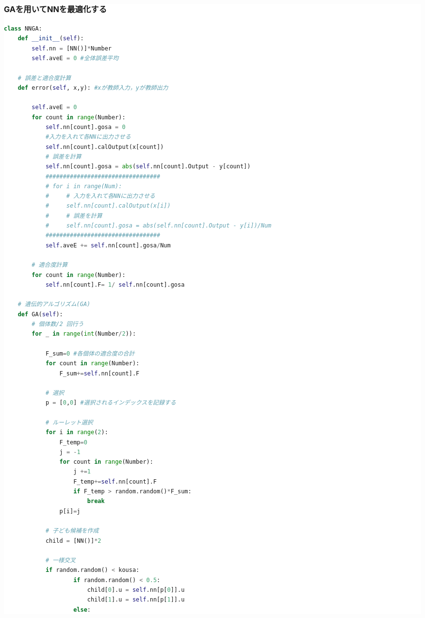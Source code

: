 ### GAを用いてNNを最適化する

```python
class NNGA:
    def __init__(self):
        self.nn = [NN()]*Number
        self.aveE = 0 #全体誤差平均

    # 誤差と適合度計算
    def error(self, x,y): #xが教師入力，yが教師出力

        self.aveE = 0
        for count in range(Number):
            self.nn[count].gosa = 0
            #入力を入れて各NNに出力させる
            self.nn[count].calOutput(x[count])
            # 誤差を計算
            self.nn[count].gosa = abs(self.nn[count].Output - y[count])
            #################################
            # for i in range(Num):
            #     # 入力を入れて各NNに出力させる
            #     self.nn[count].calOutput(x[i])
            #     # 誤差を計算
            #     self.nn[count].gosa = abs(self.nn[count].Output - y[i])/Num
            #################################
            self.aveE += self.nn[count].gosa/Num

        # 適合度計算
        for count in range(Number):
            self.nn[count].F= 1/ self.nn[count].gosa

    # 遺伝的アルゴリズム(GA)
    def GA(self):
        # 個体数/2 回行う
        for _ in range(int(Number/2)):
            
            F_sum=0 #各個体の適合度の合計
            for count in range(Number):
                F_sum+=self.nn[count].F 
           
            # 選択
            p = [0,0] #選択されるインデックスを記録する

            # ルーレット選択
            for i in range(2):
                F_temp=0
                j = -1
                for count in range(Number):
                    j +=1
                    F_temp+=self.nn[count].F
                    if F_temp > random.random()*F_sum:
                        break    
                p[i]=j

            # 子ども候補を作成
            child = [NN()]*2

            # 一様交叉
            if random.random() < kousa:
                    if random.random() < 0.5:
                        child[0].u = self.nn[p[0]].u
                        child[1].u = self.nn[p[1]].u                 
                    else:
```
